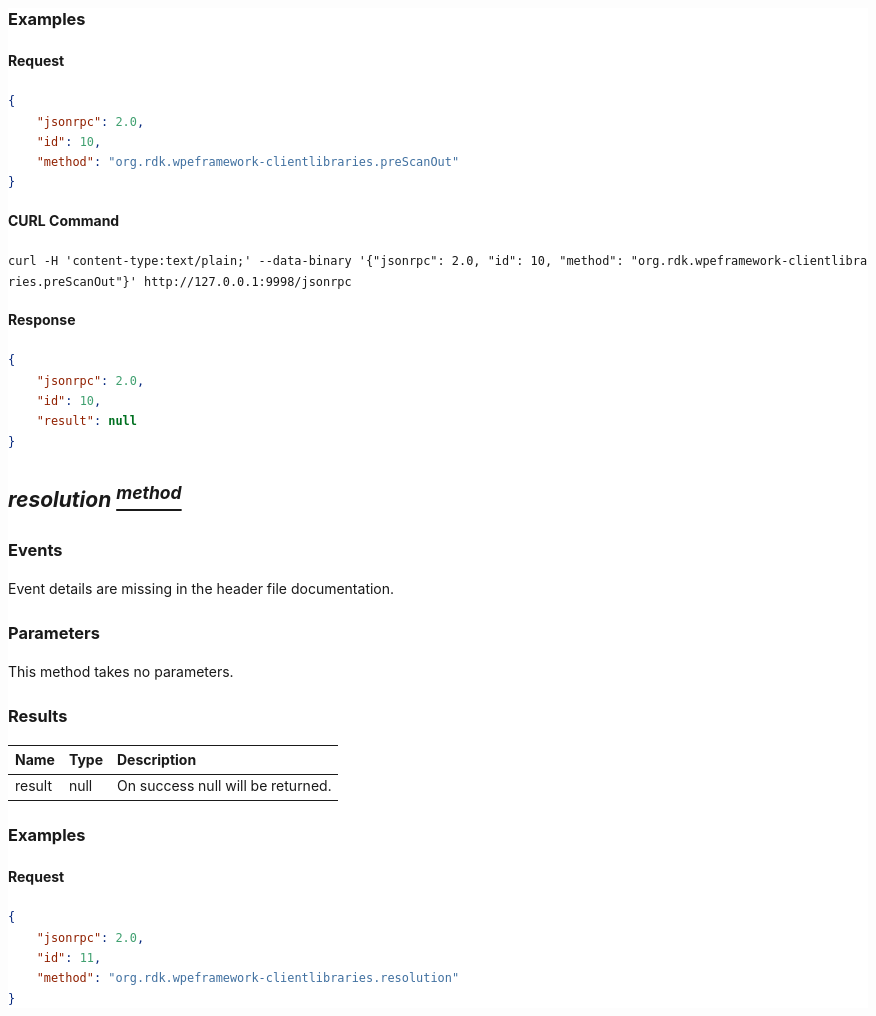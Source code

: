 ### Examples


#### Request

```json
{
    "jsonrpc": 2.0,
    "id": 10,
    "method": "org.rdk.wpeframework-clientlibraries.preScanOut"
}
```


#### CURL Command

```curl
curl -H 'content-type:text/plain;' --data-binary '{"jsonrpc": 2.0, "id": 10, "method": "org.rdk.wpeframework-clientlibraries.preScanOut"}' http://127.0.0.1:9998/jsonrpc
```


#### Response

```json
{
    "jsonrpc": 2.0,
    "id": 10,
    "result": null
}
```

<a id="method.resolution"></a>
## *resolution [<sup>method</sup>](#head.Methods)*



### Events
Event details are missing in the header file documentation.
### Parameters
This method takes no parameters.
### Results
| Name | Type | Description |
| :-------- | :-------- | :-------- |
| result | null | On success null will be returned. |

### Examples


#### Request

```json
{
    "jsonrpc": 2.0,
    "id": 11,
    "method": "org.rdk.wpeframework-clientlibraries.resolution"
}
```
